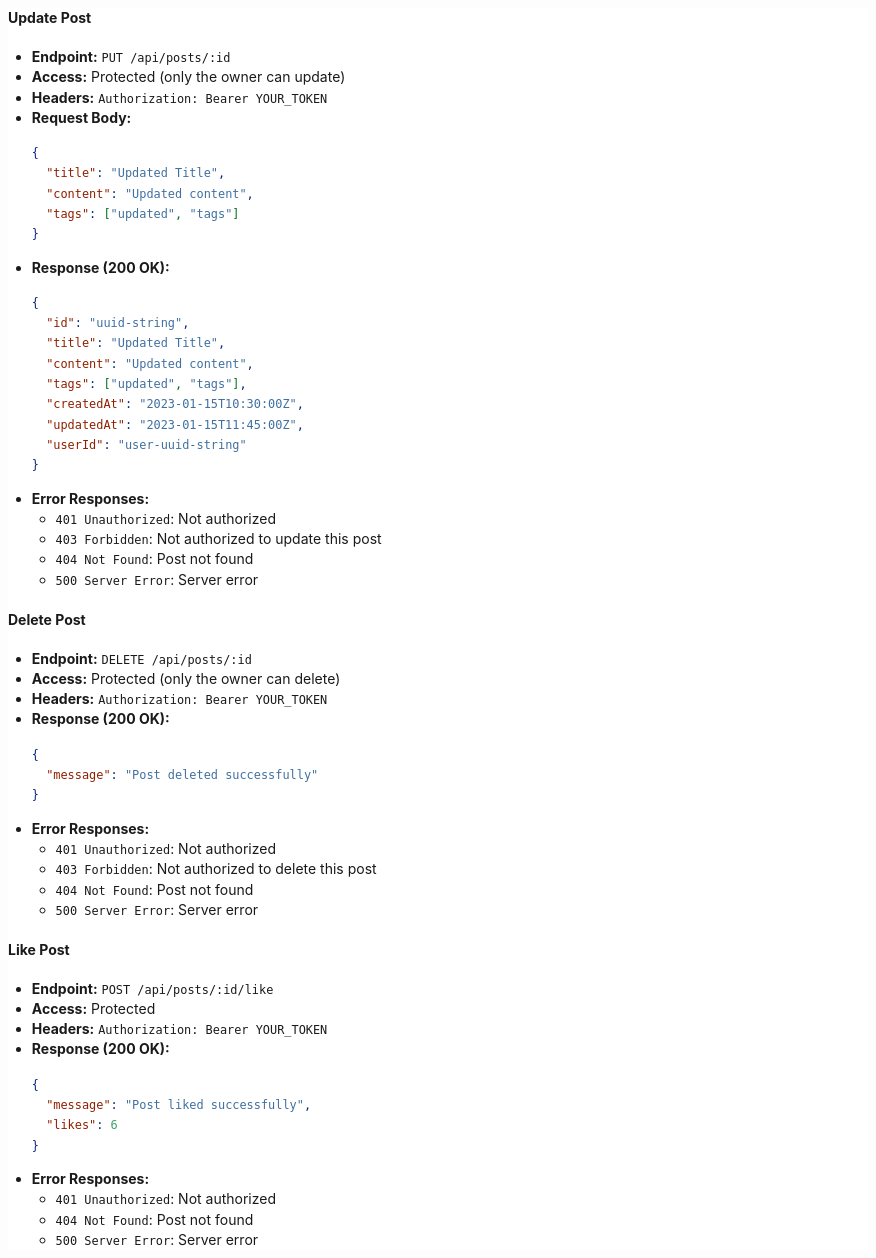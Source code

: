 #### Update Post

- **Endpoint:** `PUT /api/posts/:id`
- **Access:** Protected (only the owner can update)
- **Headers:** `Authorization: Bearer YOUR_TOKEN`
- **Request Body:**
  ```json
  {
    "title": "Updated Title",
    "content": "Updated content",
    "tags": ["updated", "tags"]
  }
  ```
- **Response (200 OK):**
  ```json
  {
    "id": "uuid-string",
    "title": "Updated Title",
    "content": "Updated content",
    "tags": ["updated", "tags"],
    "createdAt": "2023-01-15T10:30:00Z",
    "updatedAt": "2023-01-15T11:45:00Z",
    "userId": "user-uuid-string"
  }
  ```
- **Error Responses:**
  - `401 Unauthorized`: Not authorized
  - `403 Forbidden`: Not authorized to update this post
  - `404 Not Found`: Post not found
  - `500 Server Error`: Server error

#### Delete Post

- **Endpoint:** `DELETE /api/posts/:id`
- **Access:** Protected (only the owner can delete)
- **Headers:** `Authorization: Bearer YOUR_TOKEN`
- **Response (200 OK):**
  ```json
  {
    "message": "Post deleted successfully"
  }
  ```
- **Error Responses:**
  - `401 Unauthorized`: Not authorized
  - `403 Forbidden`: Not authorized to delete this post
  - `404 Not Found`: Post not found
  - `500 Server Error`: Server error

#### Like Post

- **Endpoint:** `POST /api/posts/:id/like`
- **Access:** Protected
- **Headers:** `Authorization: Bearer YOUR_TOKEN`
- **Response (200 OK):**
  ```json
  {
    "message": "Post liked successfully",
    "likes": 6
  }
  ```
- **Error Responses:**
  - `401 Unauthorized`: Not authorized
  - `404 Not Found`: Post not found
  - `500 Server Error`: Server error
